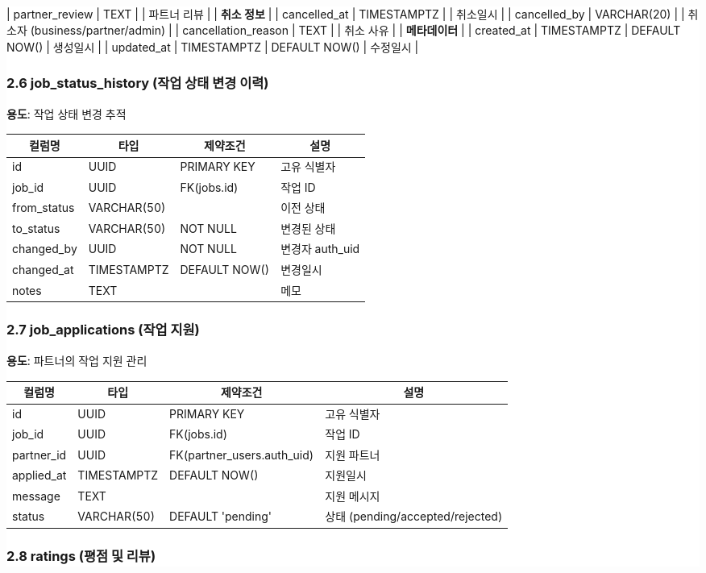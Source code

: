 | partner_review | TEXT | | 파트너 리뷰 |
| **취소 정보** |
| cancelled_at | TIMESTAMPTZ | | 취소일시 |
| cancelled_by | VARCHAR(20) | | 취소자 (business/partner/admin) |
| cancellation_reason | TEXT | | 취소 사유 |
| **메타데이터** |
| created_at | TIMESTAMPTZ | DEFAULT NOW() | 생성일시 |
| updated_at | TIMESTAMPTZ | DEFAULT NOW() | 수정일시 |

### 2.6 job_status_history (작업 상태 변경 이력)

**용도**: 작업 상태 변경 추적

| 컬럼명 | 타입 | 제약조건 | 설명 |
|--------|------|----------|------|
| id | UUID | PRIMARY KEY | 고유 식별자 |
| job_id | UUID | FK(jobs.id) | 작업 ID |
| from_status | VARCHAR(50) | | 이전 상태 |
| to_status | VARCHAR(50) | NOT NULL | 변경된 상태 |
| changed_by | UUID | NOT NULL | 변경자 auth_uid |
| changed_at | TIMESTAMPTZ | DEFAULT NOW() | 변경일시 |
| notes | TEXT | | 메모 |

### 2.7 job_applications (작업 지원)

**용도**: 파트너의 작업 지원 관리

| 컬럼명 | 타입 | 제약조건 | 설명 |
|--------|------|----------|------|
| id | UUID | PRIMARY KEY | 고유 식별자 |
| job_id | UUID | FK(jobs.id) | 작업 ID |
| partner_id | UUID | FK(partner_users.auth_uid) | 지원 파트너 |
| applied_at | TIMESTAMPTZ | DEFAULT NOW() | 지원일시 |
| message | TEXT | | 지원 메시지 |
| status | VARCHAR(50) | DEFAULT 'pending' | 상태 (pending/accepted/rejected) |

### 2.8 ratings (평점 및 리뷰)
